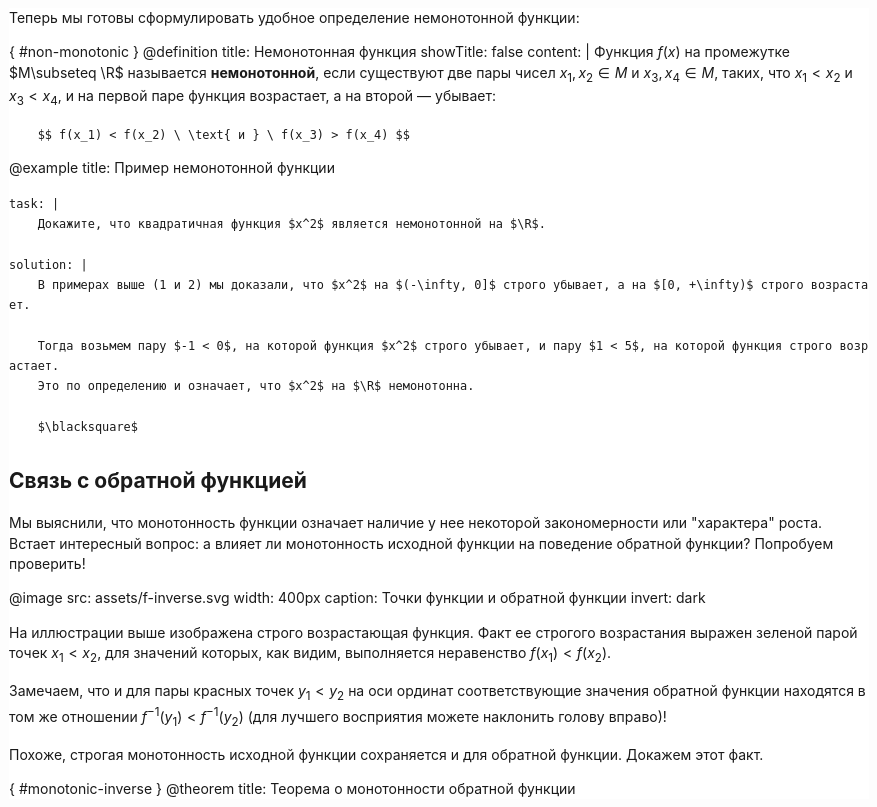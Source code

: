 Теперь мы готовы сформулировать удобное определение немонотонной функции:

{ #non-monotonic }
@definition
    title: Немонотонная функция
    showTitle: false
    content: |
        Функция $f(x)$ на промежутке $M\subseteq \R$ называется **немонотонной**, если существуют две пары чисел $x_1, x_2 \in M$ и $x_3, x_4 \in M$, таких, что $x_1 < x_2$ и $x_3 < x_4$, и на первой паре функция возрастает, а на второй — убывает:

        $$ f(x_1) < f(x_2) \ \text{ и } \ f(x_3) > f(x_4) $$

@example
    title: Пример немонотонной функции

    task: |
        Докажите, что квадратичная функция $x^2$ является немонотонной на $\R$.
    
    solution: |
        В примерах выше (1 и 2) мы доказали, что $x^2$ на $(-\infty, 0]$ строго убывает, а на $[0, +\infty)$ строго возрастает.
        
        Тогда возьмем пару $-1 < 0$, на которой функция $x^2$ строго убывает, и пару $1 < 5$, на которой функция строго возрастает.
        Это по определению и означает, что $x^2$ на $\R$ немонотонна.

        $\blacksquare$

## Связь с обратной функцией

Мы выяснили, что монотонность функции означает наличие у нее некоторой закономерности или "характера" роста.
Встает интересный вопрос: а влияет ли монотонность исходной функции на поведение обратной функции? Попробуем проверить!

@image
    src: assets/f-inverse.svg
    width: 400px
    caption: Точки функции и обратной функции
    invert: dark

На иллюстрации выше изображена строго возрастающая функция. Факт ее строгого возрастания выражен зеленой парой точек $x_1 < x_2$, для значений которых, как видим, выполняется неравенство $f(x_1) < f(x_2)$.

Замечаем, что и для пары красных точек $y_1 < y_2$ на оси ординат соответствующие значения обратной функции находятся в том же отношении $f^{-1}(y_1) < f^{-1}(y_2)$ (для лучшего восприятия можете наклонить голову вправо)!

Похоже, строгая монотонность исходной функции сохраняется и для обратной функции. Докажем этот факт.

{ #monotonic-inverse }
@theorem
    title: Теорема о монотонности обратной функции
